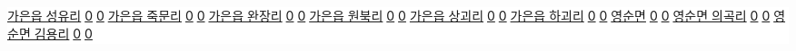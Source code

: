 
  <tr class="item">
    <td><a href="4728025329.html">가은읍 성유리</a></td>
    <td><a href="4728025329.html">0</a></td>
    <td><a href="4728025329.html">0</a></td>
  </tr>
    

  <tr class="item">
    <td><a href="4728025330.html">가은읍 죽문리</a></td>
    <td><a href="4728025330.html">0</a></td>
    <td><a href="4728025330.html">0</a></td>
  </tr>
    

  <tr class="item">
    <td><a href="4728025331.html">가은읍 완장리</a></td>
    <td><a href="4728025331.html">0</a></td>
    <td><a href="4728025331.html">0</a></td>
  </tr>
    

  <tr class="item">
    <td><a href="4728025332.html">가은읍 원북리</a></td>
    <td><a href="4728025332.html">0</a></td>
    <td><a href="4728025332.html">0</a></td>
  </tr>
    

  <tr class="item">
    <td><a href="4728025333.html">가은읍 상괴리</a></td>
    <td><a href="4728025333.html">0</a></td>
    <td><a href="4728025333.html">0</a></td>
  </tr>
    

  <tr class="item">
    <td><a href="4728025334.html">가은읍 하괴리</a></td>
    <td><a href="4728025334.html">0</a></td>
    <td><a href="4728025334.html">0</a></td>
  </tr>
    

  <tr class="item">
    <td><a href="4728031000.html">영순면</a></td>
    <td><a href="4728031000.html">0</a></td>
    <td><a href="4728031000.html">0</a></td>
  </tr>
    

  <tr class="item">
    <td><a href="4728031021.html">영순면 의곡리</a></td>
    <td><a href="4728031021.html">0</a></td>
    <td><a href="4728031021.html">0</a></td>
  </tr>
    

  <tr class="item">
    <td><a href="4728031022.html">영순면 김용리</a></td>
    <td><a href="4728031022.html">0</a></td>
    <td><a href="4728031022.html">0</a></td>
  </tr>
    